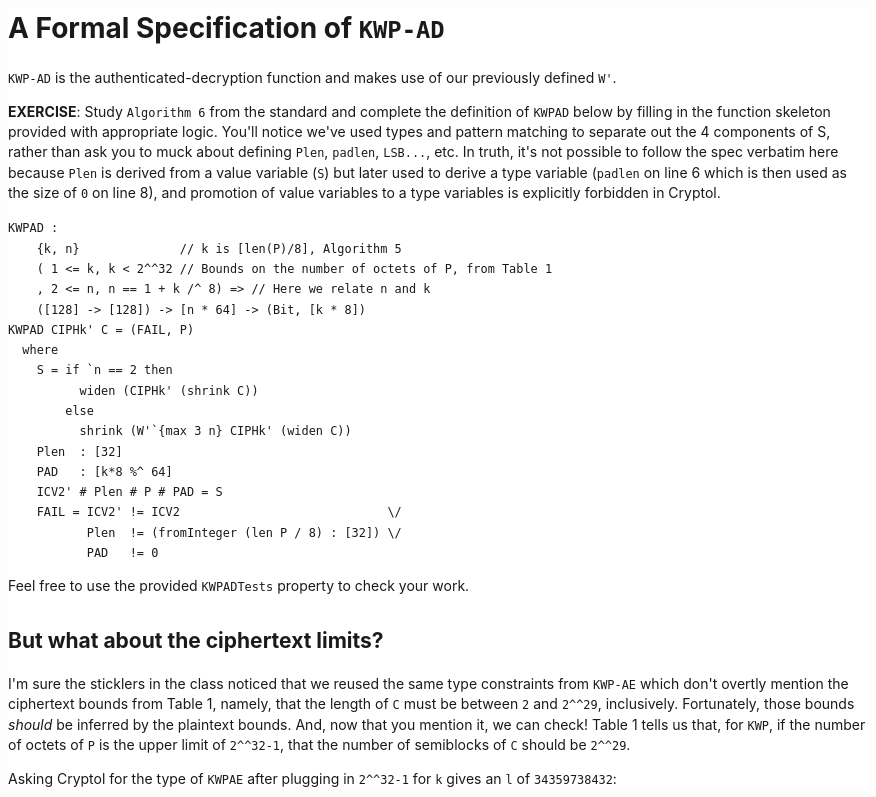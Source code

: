 
# A Formal Specification of `KWP-AD`

`KWP-AD` is the authenticated-decryption function and makes use of our
previously defined `W'`.

**EXERCISE**: Study `Algorithm 6` from the standard and complete the
  definition of `KWPAD` below by filling in the function skeleton
  provided with appropriate logic. You'll notice we've used types and
  pattern matching to separate out the 4 components of S, rather than
  ask you to muck about defining `Plen`, `padlen`, `LSB...`, etc. In
  truth, it's not possible to follow the spec verbatim here because
  `Plen` is derived from a value variable (`S`) but later used to
  derive a type variable (`padlen` on line 6 which is then used as the
  size of `0` on line 8), and promotion of value variables to a type
  variables is explicitly forbidden in Cryptol.

```cryptol
KWPAD :
    {k, n}              // k is [len(P)/8], Algorithm 5
    ( 1 <= k, k < 2^^32 // Bounds on the number of octets of P, from Table 1
    , 2 <= n, n == 1 + k /^ 8) => // Here we relate n and k
    ([128] -> [128]) -> [n * 64] -> (Bit, [k * 8])
KWPAD CIPHk' C = (FAIL, P)
  where
    S = if `n == 2 then
          widen (CIPHk' (shrink C))
        else
          shrink (W'`{max 3 n} CIPHk' (widen C))
    Plen  : [32]
    PAD   : [k*8 %^ 64]
    ICV2' # Plen # P # PAD = S
    FAIL = ICV2' != ICV2                             \/
           Plen  != (fromInteger (len P / 8) : [32]) \/
           PAD   != 0
```

Feel free to use the provided `KWPADTests` property to check your
work.


## But what about the ciphertext limits?

I'm sure the sticklers in the class noticed that we reused the same
type constraints from `KWP-AE` which don't overtly mention the
ciphertext bounds from Table 1, namely, that the length of `C` must be
between `2` and `2^^29`, inclusively. Fortunately, those bounds
_should_ be inferred by the plaintext bounds. And, now that you
mention it, we can check! Table 1 tells us that, for `KWP`, if the
number of octets of `P` is the upper limit of `2^^32-1`, that the
number of semiblocks of `C` should be `2^^29`.

Asking Cryptol for the type of `KWPAE` after plugging in `2^^32-1` for
`k` gives an `l` of `34359738432`:
